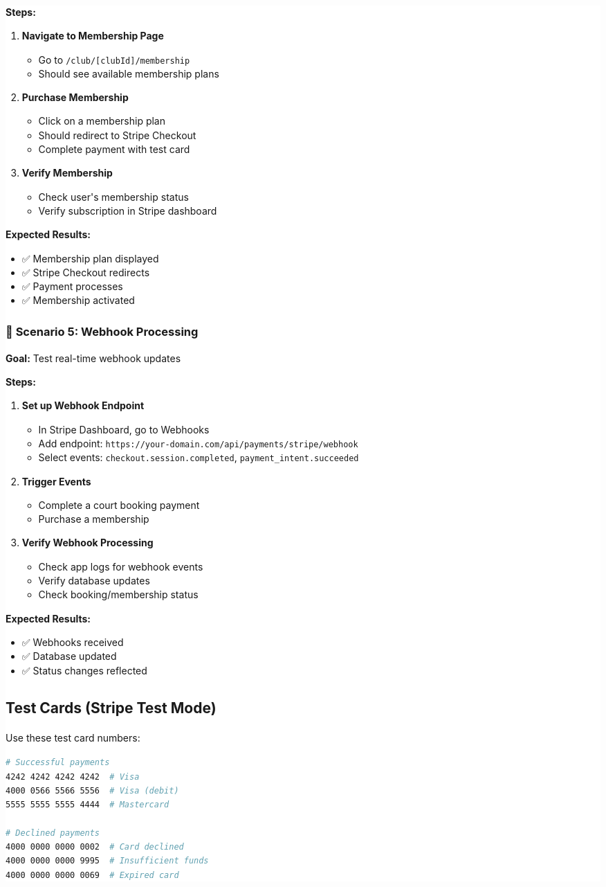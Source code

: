 **Steps:**
1. **Navigate to Membership Page**
   - Go to `/club/[clubId]/membership`
   - Should see available membership plans

2. **Purchase Membership**
   - Click on a membership plan
   - Should redirect to Stripe Checkout
   - Complete payment with test card

3. **Verify Membership**
   - Check user's membership status
   - Verify subscription in Stripe dashboard

**Expected Results:**
- ✅ Membership plan displayed
- ✅ Stripe Checkout redirects
- ✅ Payment processes
- ✅ Membership activated

### 🔄 **Scenario 5: Webhook Processing**

**Goal:** Test real-time webhook updates

**Steps:**
1. **Set up Webhook Endpoint**
   - In Stripe Dashboard, go to Webhooks
   - Add endpoint: `https://your-domain.com/api/payments/stripe/webhook`
   - Select events: `checkout.session.completed`, `payment_intent.succeeded`

2. **Trigger Events**
   - Complete a court booking payment
   - Purchase a membership

3. **Verify Webhook Processing**
   - Check app logs for webhook events
   - Verify database updates
   - Check booking/membership status

**Expected Results:**
- ✅ Webhooks received
- ✅ Database updated
- ✅ Status changes reflected

## Test Cards (Stripe Test Mode)

Use these test card numbers:

```bash
# Successful payments
4242 4242 4242 4242  # Visa
4000 0566 5566 5556  # Visa (debit)
5555 5555 5555 4444  # Mastercard

# Declined payments
4000 0000 0000 0002  # Card declined
4000 0000 0000 9995  # Insufficient funds
4000 0000 0000 0069  # Expired card
```
